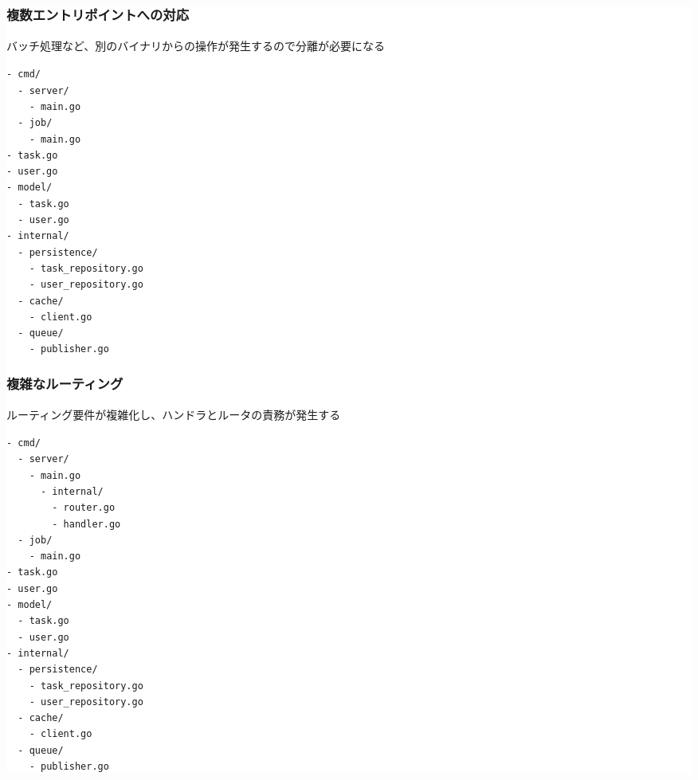 ### 複数エントリポイントへの対応

バッチ処理など、別のバイナリからの操作が発生するので分離が必要になる

```bash
- cmd/
  - server/
    - main.go
  - job/
    - main.go
- task.go
- user.go
- model/
  - task.go
  - user.go
- internal/
  - persistence/
    - task_repository.go
    - user_repository.go
  - cache/
    - client.go
  - queue/
    - publisher.go
```

### 複雑なルーティング

ルーティング要件が複雑化し、ハンドラとルータの責務が発生する

```bash
- cmd/
  - server/
    - main.go
      - internal/
        - router.go
        - handler.go
  - job/
    - main.go
- task.go
- user.go
- model/
  - task.go
  - user.go
- internal/
  - persistence/
    - task_repository.go
    - user_repository.go
  - cache/
    - client.go
  - queue/
    - publisher.go
```
